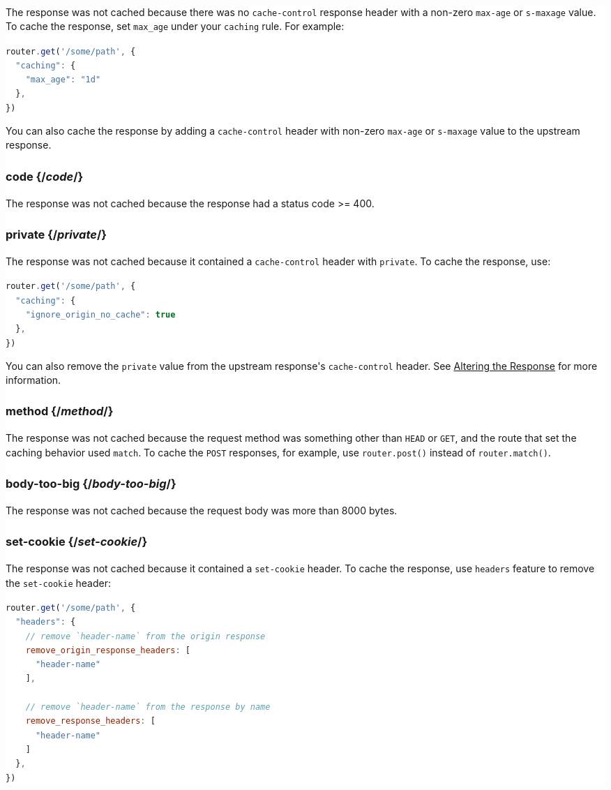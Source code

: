 The response was not cached because there was no `cache-control` response header with a non-zero `max-age` or `s-maxage` value. To cache the response, set `max_age` under your `caching` rule. For example:

```js
router.get('/some/path', {
  "caching": {
    "max_age": "1d"
  },
})
```

You can also cache the response by adding a `cache-control` header with non-zero `max-age` or `s-maxage` value to the upstream response.

### code {/*code*/}

The response was not cached because the response had a status code >= 400.

### private {/*private*/}

The response was not cached because it contained a `cache-control` header with `private`. To cache the response, use:

```js
router.get('/some/path', {
  "caching": {
    "ignore_origin_no_cache": true
  },
})
```

You can also remove the `private` value from the upstream response's `cache-control` header. See [Altering the Response](/guides/performance/cdn_as_code/common_routing_patterns#altering-the-response) for more information.

### method {/*method*/}

The response was not cached because the request method was something other than `HEAD` or `GET`, and the route that set the caching behavior used `match`. To cache the `POST` responses, for example, use `router.post()` instead of `router.match()`.

### body-too-big {/*body-too-big*/}

The response was not cached because the request body was more than 8000 bytes.

### set-cookie {/*set-cookie*/}

The response was not cached because it contained a `set-cookie` header. To cache the response, use `headers` feature to remove the `set-cookie` header:

```js
router.get('/some/path', {
  "headers": {
    // remove `header-name` from the origin response
    remove_origin_response_headers: [
      "header-name"
    ],
    
    // remove `header-name` from the response by name
    remove_response_headers: [
      "header-name"
    ]
  },
})
```
